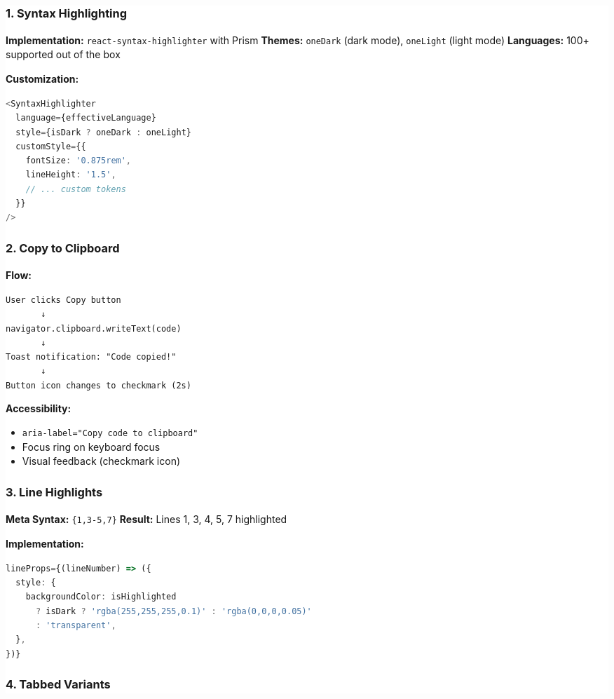 ### 1. Syntax Highlighting

**Implementation:** `react-syntax-highlighter` with Prism
**Themes:** `oneDark` (dark mode), `oneLight` (light mode)
**Languages:** 100+ supported out of the box

**Customization:**
```typescript
<SyntaxHighlighter
  language={effectiveLanguage}
  style={isDark ? oneDark : oneLight}
  customStyle={{
    fontSize: '0.875rem',
    lineHeight: '1.5',
    // ... custom tokens
  }}
/>
```

### 2. Copy to Clipboard

**Flow:**
```
User clicks Copy button
       ↓
navigator.clipboard.writeText(code)
       ↓
Toast notification: "Code copied!"
       ↓
Button icon changes to checkmark (2s)
```

**Accessibility:**
- `aria-label="Copy code to clipboard"`
- Focus ring on keyboard focus
- Visual feedback (checkmark icon)

### 3. Line Highlights

**Meta Syntax:** `{1,3-5,7}`
**Result:** Lines 1, 3, 4, 5, 7 highlighted

**Implementation:**
```typescript
lineProps={(lineNumber) => ({
  style: {
    backgroundColor: isHighlighted
      ? isDark ? 'rgba(255,255,255,0.1)' : 'rgba(0,0,0,0.05)'
      : 'transparent',
  },
})}
```

### 4. Tabbed Variants
